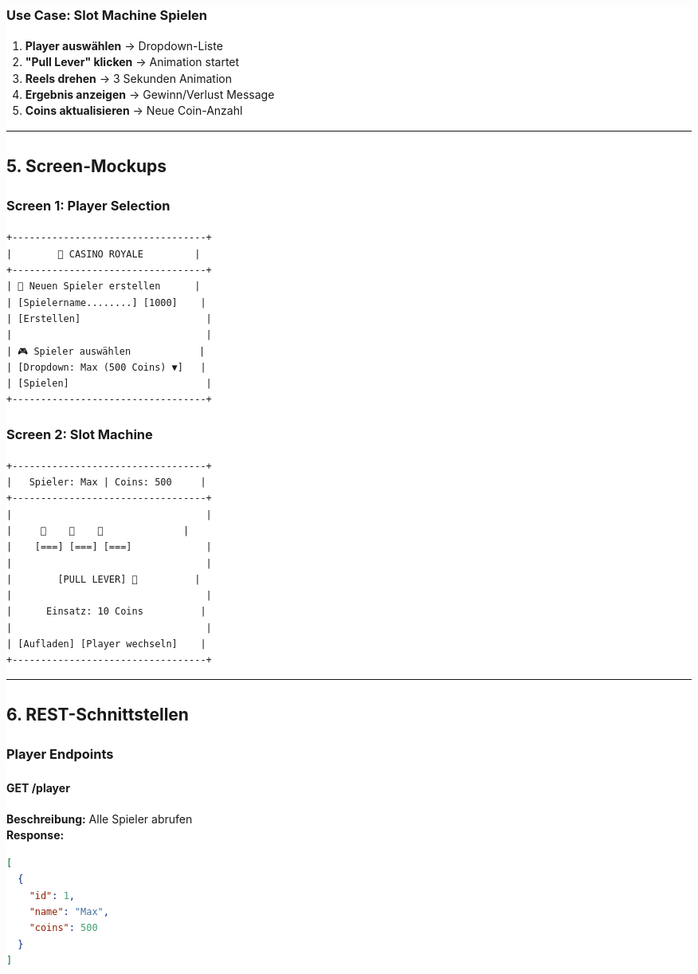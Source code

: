 ### Use Case: Slot Machine Spielen
1. **Player auswählen** → Dropdown-Liste
2. **"Pull Lever" klicken** → Animation startet
3. **Reels drehen** → 3 Sekunden Animation
4. **Ergebnis anzeigen** → Gewinn/Verlust Message
5. **Coins aktualisieren** → Neue Coin-Anzahl

---

## 5. Screen-Mockups

### Screen 1: Player Selection
```
+----------------------------------+
|        🎰 CASINO ROYALE         |
+----------------------------------+
| 👤 Neuen Spieler erstellen      |
| [Spielername........] [1000]    |
| [Erstellen]                      |
|                                  |
| 🎮 Spieler auswählen            |
| [Dropdown: Max (500 Coins) ▼]   |
| [Spielen]                        |
+----------------------------------+
```

### Screen 2: Slot Machine
```
+----------------------------------+
|   Spieler: Max | Coins: 500     |
+----------------------------------+
|                                  |
|     🍒    🍋    💎              |
|    [===] [===] [===]             |
|                                  |
|        [PULL LEVER] 🔴          |
|                                  |
|      Einsatz: 10 Coins          |
|                                  |
| [Aufladen] [Player wechseln]    |
+----------------------------------+
```

---

## 6. REST-Schnittstellen

### Player Endpoints

#### GET /player
**Beschreibung:** Alle Spieler abrufen  
**Response:**
```json
[
  {
    "id": 1,
    "name": "Max",
    "coins": 500
  }
]
```
